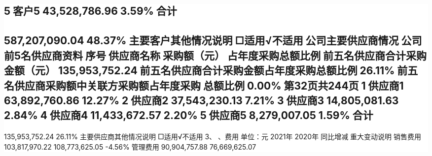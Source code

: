 5
客户5
43,528,786.96
3.59%
合计
--
587,207,090.04
48.37%
主要客户其他情况说明
□适用√不适用
公司主要供应商情况
公司前5名供应商资料
序号
供应商名称
采购额（元）
占年度采购总额比例
前五名供应商合计采购金额（元）
135,953,752.24
前五名供应商合计采购金额占年度采购总额比例
26.11%
前五名供应商采购额中关联方采购额占年度采购
总额比例
0.00%
第32页共244页
1
供应商1
63,892,760.86
12.27%
2
供应商2
37,543,230.13
7.21%
3
供应商3
14,805,081.63
2.84%
4
供应商4
11,433,672.57
2.20%
5
供应商5
8,279,007.05
1.59%
合计
--
135,953,752.24
26.11%
主要供应商其他情况说明
□适用√不适用
3、
、费用
单位：元
2021年
2020年
同比增减
重大变动说明
销售费用
103,817,970.22
108,773,625.05
-4.56%
管理费用
90,904,757.88
76,669,625.07